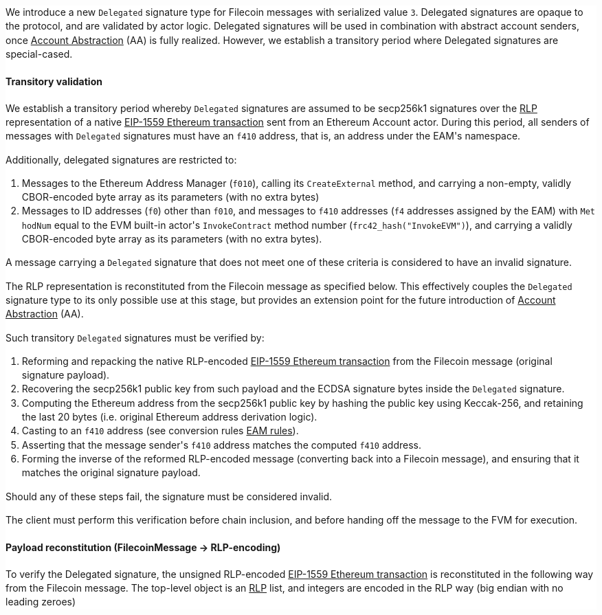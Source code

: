 We introduce a new `Delegated` signature type for Filecoin messages with serialized value `3`.
Delegated signatures are opaque to the protocol, and are validated by actor logic.
Delegated signatures will be used in combination with abstract account senders, once [Account Abstraction] (AA) is fully realized.
However, we establish a transitory period where Delegated signatures are special-cased.

#### Transitory validation

We establish a transitory period whereby `Delegated` signatures are assumed to be secp256k1 signatures over the [RLP] representation of a native [EIP-1559 Ethereum transaction] sent from an Ethereum Account actor.
During this period, all senders of messages with `Delegated` signatures must have an `f410` address, that is, an address under the EAM's namespace. 

Additionally, delegated signatures are restricted to:

1. Messages to the Ethereum Address Manager (`f010`), calling its `CreateExternal` method, and carrying a non-empty, validly CBOR-encoded byte array as its parameters (with no extra bytes)
2. Messages to ID addresses (`f0`) other than `f010`, and messages to `f410` addresses (`f4` addresses assigned by the EAM) with `MethodNum` equal to the EVM built-in actor's `InvokeContract` method number  (`frc42_hash("InvokeEVM")`), and carrying a validly CBOR-encoded byte array as its parameters (with no extra bytes).

A message carrying a `Delegated` signature that does not meet one of these criteria is considered to have an invalid signature.

The RLP representation is reconstituted from the Filecoin message as specified below.
This effectively couples the `Delegated` signature type to its only possible use at this stage, but provides an extension point for the future introduction of [Account Abstraction] (AA).

Such transitory `Delegated` signatures must be verified by:

1. Reforming and repacking the native RLP-encoded [EIP-1559 Ethereum transaction] from the Filecoin message (original signature payload).
1. Recovering the secp256k1 public key from such payload and the ECDSA signature bytes inside the `Delegated` signature.
1. Computing the Ethereum address from the secp256k1 public key by hashing the public key using Keccak-256, and retaining the last 20 bytes (i.e. original Ethereum address derivation logic).
1. Casting to an `f410` address (see conversion rules [EAM rules](#ethereum-address-manager-eam)).
1. Asserting that the message sender's `f410` address matches the computed `f410` address.
1. Forming the inverse of the reformed RLP-encoded message (converting back into a Filecoin message), and ensuring that it matches the original signature payload.

Should any of these steps fail, the signature must be considered invalid.

The client must perform this verification before chain inclusion, and before handing off the message to the FVM for execution.

#### Payload reconstitution (FilecoinMessage -> RLP-encoding)

To verify the Delegated signature, the unsigned RLP-encoded [EIP-1559 Ethereum transaction] is reconstituted in the following way from the Filecoin message.
The top-level object is an [RLP] list, and integers are encoded in the RLP way (big endian with no leading zeroes)


[`filecoin-project/builtin-actors`]: https://github.com/filecoin-project/builtin-actors
[`filecoin-project/lotus`]: https://github.com/filecoin-project/lotus
[`filecoin-project/ref-fvm`]: https://github.com/filecoin-project/ref-fvm
[Account Abstraction]: https://github.com/filecoin-project/FIPs/discussions/388
[EIP-1559 Ethereum transaction]: https://github.com/ethereum/EIPs/blob/master/EIPS/eip-1559.md
[Externally-Owned Accounts (EOAs)]: https://ethereum.org/en/developers/docs/accounts/
[FIP-0048]: https://github.com/filecoin-project/FIPs/blob/master/FIPS/fip-0048.md
[FIP-0050]: https://github.com/filecoin-project/FIPs/blob/master/FIPS/fip-0050.md
[FIP-0054]: https://github.com/filecoin-project/FIPs/pull/569
[RLP]: https://ethereum.org/en/developers/docs/data-structures-and-encoding/rlp/